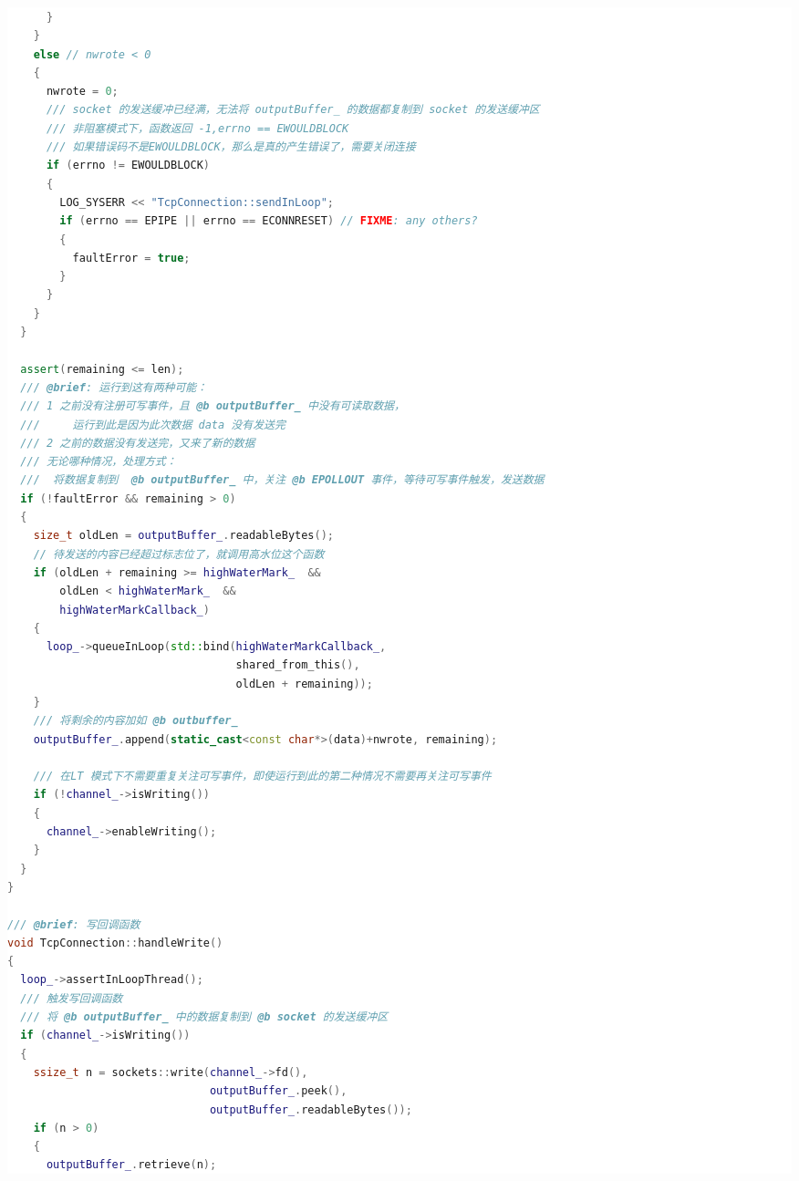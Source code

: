   ```cpp
        }
      }
      else // nwrote < 0
      {
        nwrote = 0;
        /// socket 的发送缓冲已经满，无法将 outputBuffer_ 的数据都复制到 socket 的发送缓冲区
        /// 非阻塞模式下，函数返回 -1,errno == EWOULDBLOCK
        /// 如果错误码不是EWOULDBLOCK，那么是真的产生错误了，需要关闭连接
        if (errno != EWOULDBLOCK) 
        {
          LOG_SYSERR << "TcpConnection::sendInLoop";
          if (errno == EPIPE || errno == ECONNRESET) // FIXME: any others?
          {
            faultError = true;
          }
        }
      }
    }

    assert(remaining <= len);
    /// @brief: 运行到这有两种可能：
    /// 1 之前没有注册可写事件，且 @b outputBuffer_ 中没有可读取数据，
    /// 	运行到此是因为此次数据 data 没有发送完
    /// 2 之前的数据没有发送完，又来了新的数据
    /// 无论哪种情况，处理方式：
    ///  将数据复制到  @b outputBuffer_ 中，关注 @b EPOLLOUT 事件，等待可写事件触发，发送数据
    if (!faultError && remaining > 0)
    {
      size_t oldLen = outputBuffer_.readableBytes();
      // 待发送的内容已经超过标志位了，就调用高水位这个函数
      if (oldLen + remaining >= highWaterMark_  &&
          oldLen < highWaterMark_  &&
          highWaterMarkCallback_)
      {
        loop_->queueInLoop(std::bind(highWaterMarkCallback_, 
                                     shared_from_this(), 
                                     oldLen + remaining));
      }
      /// 将剩余的内容加如 @b outbuffer_
      outputBuffer_.append(static_cast<const char*>(data)+nwrote, remaining);

      /// 在LT 模式下不需要重复关注可写事件，即使运行到此的第二种情况不需要再关注可写事件
      if (!channel_->isWriting())
      {
        channel_->enableWriting();
      }
    }
  }

  /// @brief: 写回调函数
  void TcpConnection::handleWrite()
  {
    loop_->assertInLoopThread();
    /// 触发写回调函数
    /// 将 @b outputBuffer_ 中的数据复制到 @b socket 的发送缓冲区
    if (channel_->isWriting())
    {
      ssize_t n = sockets::write(channel_->fd(),
                                 outputBuffer_.peek(),
                                 outputBuffer_.readableBytes());
      if (n > 0)
      {
        outputBuffer_.retrieve(n);
  ```